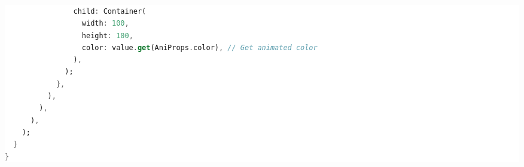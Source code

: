 ```dart
                child: Container(
                  width: 100,
                  height: 100,
                  color: value.get(AniProps.color), // Get animated color
                ),
              );
            },
          ),
        ),
      ),
    );
  }
}

```
